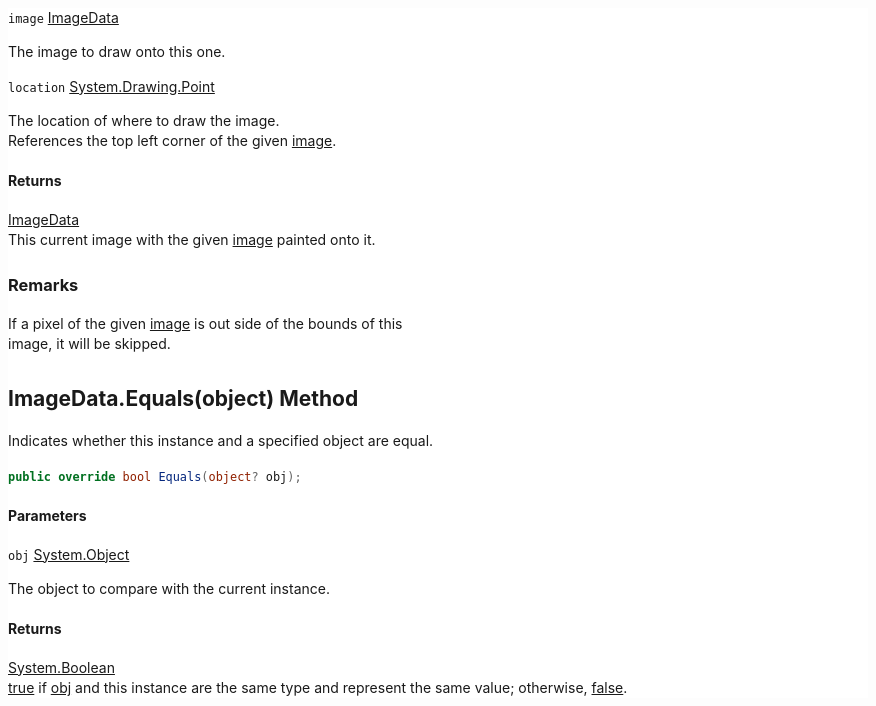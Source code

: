 <a name='Velaptor.Graphics.ImageData.DrawImage(Velaptor.Graphics.ImageData,System.Drawing.Point).image'></a>

`image` [ImageData](Velaptor.Graphics.ImageData.md 'Velaptor.Graphics.ImageData')

The image to draw onto this one.

<a name='Velaptor.Graphics.ImageData.DrawImage(Velaptor.Graphics.ImageData,System.Drawing.Point).location'></a>

`location` [System.Drawing.Point](https://docs.microsoft.com/en-us/dotnet/api/System.Drawing.Point 'System.Drawing.Point')

The location of where to draw the image.  
References the top left corner of the given [image](Velaptor.Graphics.ImageData.md#Velaptor.Graphics.ImageData.DrawImage(Velaptor.Graphics.ImageData,System.Drawing.Point).image 'Velaptor.Graphics.ImageData.DrawImage(Velaptor.Graphics.ImageData, System.Drawing.Point).image').

#### Returns
[ImageData](Velaptor.Graphics.ImageData.md 'Velaptor.Graphics.ImageData')  
This current image with the given [image](Velaptor.Graphics.ImageData.md#Velaptor.Graphics.ImageData.DrawImage(Velaptor.Graphics.ImageData,System.Drawing.Point).image 'Velaptor.Graphics.ImageData.DrawImage(Velaptor.Graphics.ImageData, System.Drawing.Point).image') painted onto it.

### Remarks
If a pixel of the given [image](Velaptor.Graphics.ImageData.md#Velaptor.Graphics.ImageData.DrawImage(Velaptor.Graphics.ImageData,System.Drawing.Point).image 'Velaptor.Graphics.ImageData.DrawImage(Velaptor.Graphics.ImageData, System.Drawing.Point).image') is out side of the bounds of this  
image, it will be skipped.

<a name='Velaptor.Graphics.ImageData.Equals(object)'></a>

## ImageData.Equals(object) Method

Indicates whether this instance and a specified object are equal.

```csharp
public override bool Equals(object? obj);
```
#### Parameters

<a name='Velaptor.Graphics.ImageData.Equals(object).obj'></a>

`obj` [System.Object](https://docs.microsoft.com/en-us/dotnet/api/System.Object 'System.Object')

The object to compare with the current instance.

#### Returns
[System.Boolean](https://docs.microsoft.com/en-us/dotnet/api/System.Boolean 'System.Boolean')  
[true](https://docs.microsoft.com/en-us/dotnet/csharp/language-reference/builtin-types/bool 'https://docs.microsoft.com/en-us/dotnet/csharp/language-reference/builtin-types/bool') if [obj](Velaptor.Graphics.ImageData.md#Velaptor.Graphics.ImageData.Equals(object).obj 'Velaptor.Graphics.ImageData.Equals(object).obj') and this instance are the same type and represent the same value; otherwise, [false](https://docs.microsoft.com/en-us/dotnet/csharp/language-reference/builtin-types/bool 'https://docs.microsoft.com/en-us/dotnet/csharp/language-reference/builtin-types/bool').
